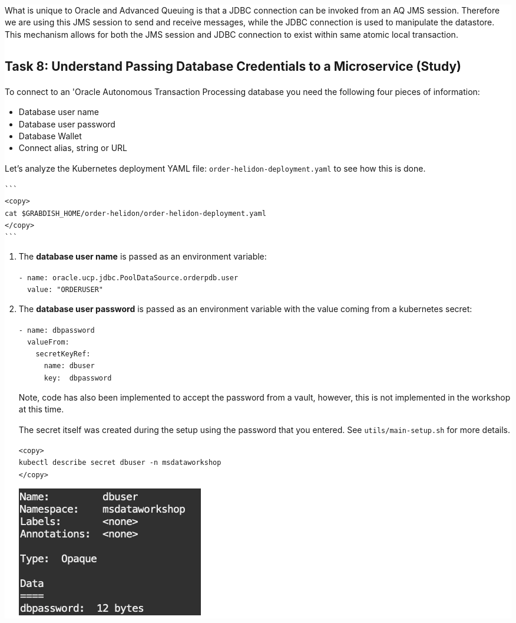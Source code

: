 What is unique to Oracle and Advanced Queuing is that a JDBC connection can be invoked from an AQ JMS session. Therefore we are using this JMS session to send and receive messages, while the JDBC connection is used to manipulate the datastore. This mechanism allows for both the JMS session and JDBC connection to exist within same atomic local transaction.

## Task 8: Understand Passing Database Credentials to a Microservice (Study)

To connect to an  'Oracle Autonomous Transaction Processing database you need the following four pieces of information:
   - Database user name
   - Database user password
   - Database Wallet
   - Connect alias, string or URL

Let’s analyze the Kubernetes deployment YAML file: `order-helidon-deployment.yaml` to see how this is done.

    ```
    <copy>
    cat $GRABDISH_HOME/order-helidon/order-helidon-deployment.yaml
    </copy>
    ```

1. The **database user name** is passed as an environment variable:

    ```
    - name: oracle.ucp.jdbc.PoolDataSource.orderpdb.user
      value: "ORDERUSER"
    ```

2. The **database user password** is passed as an environment variable with the value coming from a kubernetes secret:

    ```
    - name: dbpassword
      valueFrom:
        secretKeyRef:
          name: dbuser
          key:  dbpassword
    ```

   Note, code has also been implemented to accept the password from a vault, however, this is not implemented in the workshop at this time.

   The secret itself was created during the setup using the password that you entered.  See `utils/main-setup.sh` for more details.

    ```
    <copy>
    kubectl describe secret dbuser -n msdataworkshop
    </copy>
    ```

   ![Oracle Database User Secret](images/db-user-secret.png " ")
